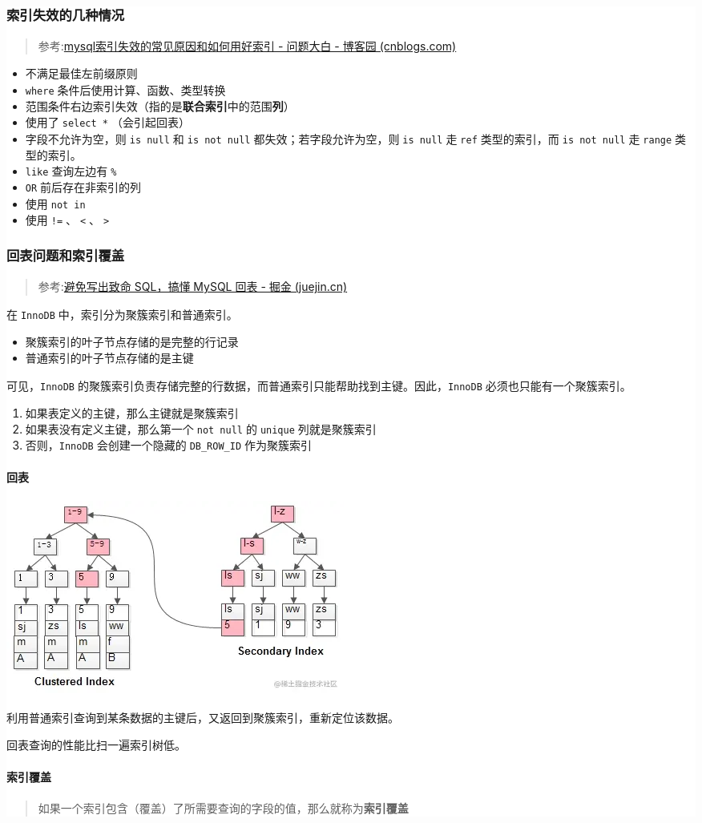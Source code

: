 ### 索引失效的几种情况

>参考:[mysql索引失效的常见原因和如何用好索引 - 问题大白 - 博客园 (cnblogs.com)](https://www.cnblogs.com/technologykai/articles/14172224.html)

- 不满足最佳左前缀原则
- `where` 条件后使用计算、函数、类型转换
- 范围条件右边索引失效（指的是**联合索引**中的范围**列**）
- 使用了 `select *` （会引起回表）
- 字段不允许为空，则 `is null` 和 `is not null` 都失效；若字段允许为空，则 `is null` 走 `ref` 类型的索引，而 `is not null` 走 `range` 类型的索引。 
- `like` 查询左边有 `%`
- `OR` 前后存在非索引的列
- 使用 `not in`
- 使用 `!=` 、 `<` 、 `>`

### 回表问题和索引覆盖

> 参考:[避免写出致命 SQL，搞懂 MySQL 回表 - 掘金 (juejin.cn)](https://juejin.cn/post/6938357172791148575)

在 `InnoDB` 中，索引分为聚簇索引和普通索引。

- 聚簇索引的叶子节点存储的是完整的行记录
- 普通索引的叶子节点存储的是主键

可见，`InnoDB` 的聚簇索引负责存储完整的行数据，而普通索引只能帮助找到主键。因此，`InnoDB` 必须也只能有一个聚簇索引。

1. 如果表定义的主键，那么主键就是聚簇索引
2. 如果表没有定义主键，那么第一个 `not null` 的 `unique` 列就是聚簇索引
3. 否则，`InnoDB` 会创建一个隐藏的 `DB_ROW_ID` 作为聚簇索引

#### 回表

![202207311816200.webp](assets/202207311816200.webp)

利用普通索引查询到某条数据的主键后，又返回到聚簇索引，重新定位该数据。

回表查询的性能比扫一遍索引树低。

#### 索引覆盖

> 如果一个索引包含（覆盖）了所需要查询的字段的值，那么就称为**索引覆盖**
